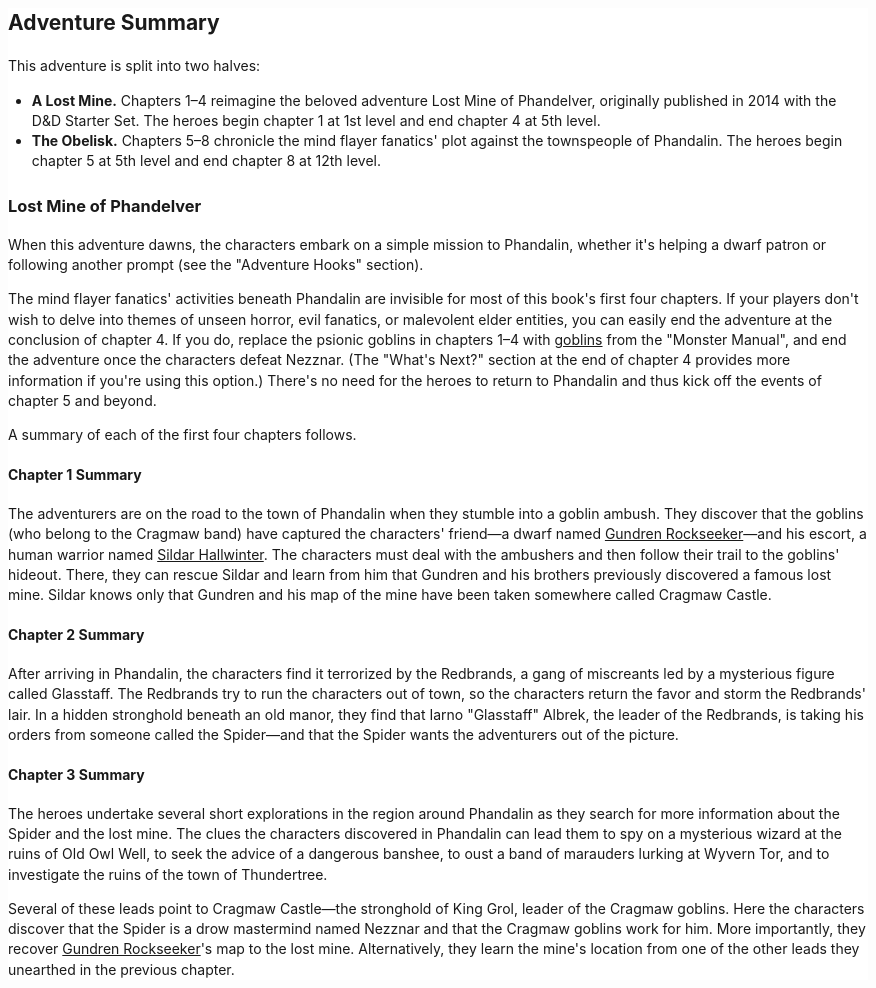 ## Adventure Summary

This adventure is split into two halves:

- **A Lost Mine.** Chapters 1–4 reimagine the beloved adventure Lost Mine of Phandelver, originally published in 2014 with the D&D Starter Set. The heroes begin chapter 1 at 1st level and end chapter 4 at 5th level.  
- **The Obelisk.** Chapters 5–8 chronicle the mind flayer fanatics' plot against the townspeople of Phandalin. The heroes begin chapter 5 at 5th level and end chapter 8 at 12th level.  

### Lost Mine of Phandelver

When this adventure dawns, the characters embark on a simple mission to Phandalin, whether it's helping a dwarf patron or following another prompt (see the "Adventure Hooks" section).

The mind flayer fanatics' activities beneath Phandalin are invisible for most of this book's first four chapters. If your players don't wish to delve into themes of unseen horror, evil fanatics, or malevolent elder entities, you can easily end the adventure at the conclusion of chapter 4. If you do, replace the psionic goblins in chapters 1–4 with [goblins](/2-Mechanics/CLI/bestiary/humanoid/goblin.md) from the "Monster Manual", and end the adventure once the characters defeat Nezznar. (The "What's Next?" section at the end of chapter 4 provides more information if you're using this option.) There's no need for the heroes to return to Phandalin and thus kick off the events of chapter 5 and beyond.

A summary of each of the first four chapters follows.

#### Chapter 1 Summary

The adventurers are on the road to the town of Phandalin when they stumble into a goblin ambush. They discover that the goblins (who belong to the Cragmaw band) have captured the characters' friend—a dwarf named [Gundren Rockseeker](/2-Mechanics/CLI/bestiary/npc/gundren-rockseeker-pabtso.md)—and his escort, a human warrior named [Sildar Hallwinter](/2-Mechanics/CLI/bestiary/npc/sildar-hallwinter-pabtso.md). The characters must deal with the ambushers and then follow their trail to the goblins' hideout. There, they can rescue Sildar and learn from him that Gundren and his brothers previously discovered a famous lost mine. Sildar knows only that Gundren and his map of the mine have been taken somewhere called Cragmaw Castle.

#### Chapter 2 Summary

After arriving in Phandalin, the characters find it terrorized by the Redbrands, a gang of miscreants led by a mysterious figure called Glasstaff. The Redbrands try to run the characters out of town, so the characters return the favor and storm the Redbrands' lair. In a hidden stronghold beneath an old manor, they find that Iarno "Glasstaff" Albrek, the leader of the Redbrands, is taking his orders from someone called the Spider—and that the Spider wants the adventurers out of the picture.

#### Chapter 3 Summary

The heroes undertake several short explorations in the region around Phandalin as they search for more information about the Spider and the lost mine. The clues the characters discovered in Phandalin can lead them to spy on a mysterious wizard at the ruins of Old Owl Well, to seek the advice of a dangerous banshee, to oust a band of marauders lurking at Wyvern Tor, and to investigate the ruins of the town of Thundertree.

Several of these leads point to Cragmaw Castle—the stronghold of King Grol, leader of the Cragmaw goblins. Here the characters discover that the Spider is a drow mastermind named Nezznar and that the Cragmaw goblins work for him. More importantly, they recover [Gundren Rockseeker](/2-Mechanics/CLI/bestiary/npc/gundren-rockseeker-pabtso.md)'s map to the lost mine. Alternatively, they learn the mine's location from one of the other leads they unearthed in the previous chapter.
